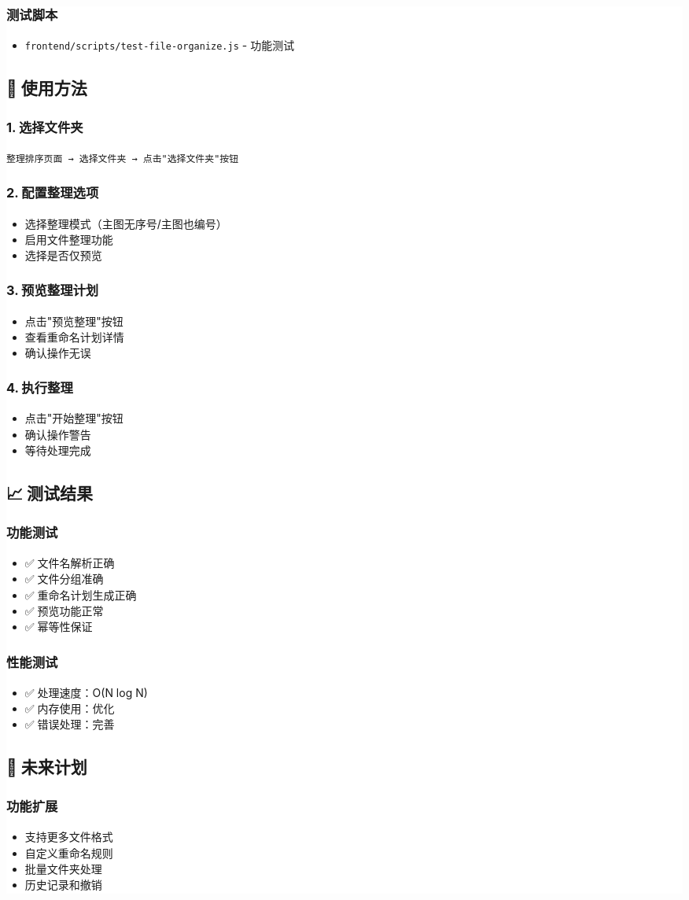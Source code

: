 ### **测试脚本**
- `frontend/scripts/test-file-organize.js` - 功能测试

## 🚀 使用方法

### **1. 选择文件夹**
```
整理排序页面 → 选择文件夹 → 点击"选择文件夹"按钮
```

### **2. 配置整理选项**
- 选择整理模式（主图无序号/主图也编号）
- 启用文件整理功能
- 选择是否仅预览

### **3. 预览整理计划**
- 点击"预览整理"按钮
- 查看重命名计划详情
- 确认操作无误

### **4. 执行整理**
- 点击"开始整理"按钮
- 确认操作警告
- 等待处理完成

## 📈 测试结果

### **功能测试**
- ✅ 文件名解析正确
- ✅ 文件分组准确
- ✅ 重命名计划生成正确
- ✅ 预览功能正常
- ✅ 幂等性保证

### **性能测试**
- ✅ 处理速度：O(N log N)
- ✅ 内存使用：优化
- ✅ 错误处理：完善

## 🔮 未来计划

### **功能扩展**
- 支持更多文件格式
- 自定义重命名规则
- 批量文件夹处理
- 历史记录和撤销
